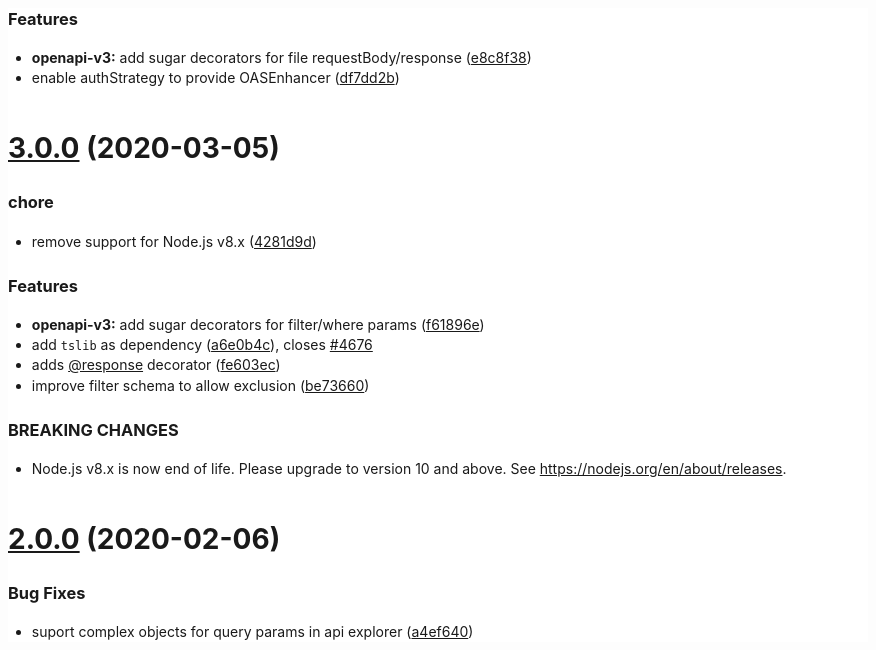 
### Features

* **openapi-v3:** add sugar decorators for file requestBody/response ([e8c8f38](https://github.com/strongloop/loopback-next/commit/e8c8f38161b6b2c0ac93d047667649c97ba6eba9))
* enable authStrategy to provide OASEnhancer ([df7dd2b](https://github.com/strongloop/loopback-next/commit/df7dd2b7852eef83a259d38819a0175fc408a5fc))





# [3.0.0](https://github.com/strongloop/loopback-next/compare/@loopback/openapi-v3@2.0.0...@loopback/openapi-v3@3.0.0) (2020-03-05)


### chore

* remove support for Node.js v8.x ([4281d9d](https://github.com/strongloop/loopback-next/commit/4281d9df50f0715d32879e1442a90b643ec8f542))


### Features

* **openapi-v3:** add sugar decorators for filter/where params ([f61896e](https://github.com/strongloop/loopback-next/commit/f61896efa886eb580bfc2b58de1b6e4862a4c53d))
* add `tslib` as dependency ([a6e0b4c](https://github.com/strongloop/loopback-next/commit/a6e0b4ce7b862764167cefedee14c1115b25e0a4)), closes [#4676](https://github.com/strongloop/loopback-next/issues/4676)
* adds [@response](https://github.com/response) decorator ([fe603ec](https://github.com/strongloop/loopback-next/commit/fe603ec815e6d6c446cc540860c2dc99d4b9a908))
* improve filter schema to allow exclusion ([be73660](https://github.com/strongloop/loopback-next/commit/be736601dcf91b8b322470fc08c9ed42260fa60c))


### BREAKING CHANGES

* Node.js v8.x is now end of life. Please upgrade to version
10 and above. See https://nodejs.org/en/about/releases.





# [2.0.0](https://github.com/strongloop/loopback-next/compare/@loopback/openapi-v3@1.13.0...@loopback/openapi-v3@2.0.0) (2020-02-06)


### Bug Fixes

* suport complex objects for query params in api explorer ([a4ef640](https://github.com/strongloop/loopback-next/commit/a4ef64037a80d1ff7df37ba7912909a1bfcdbf51))

